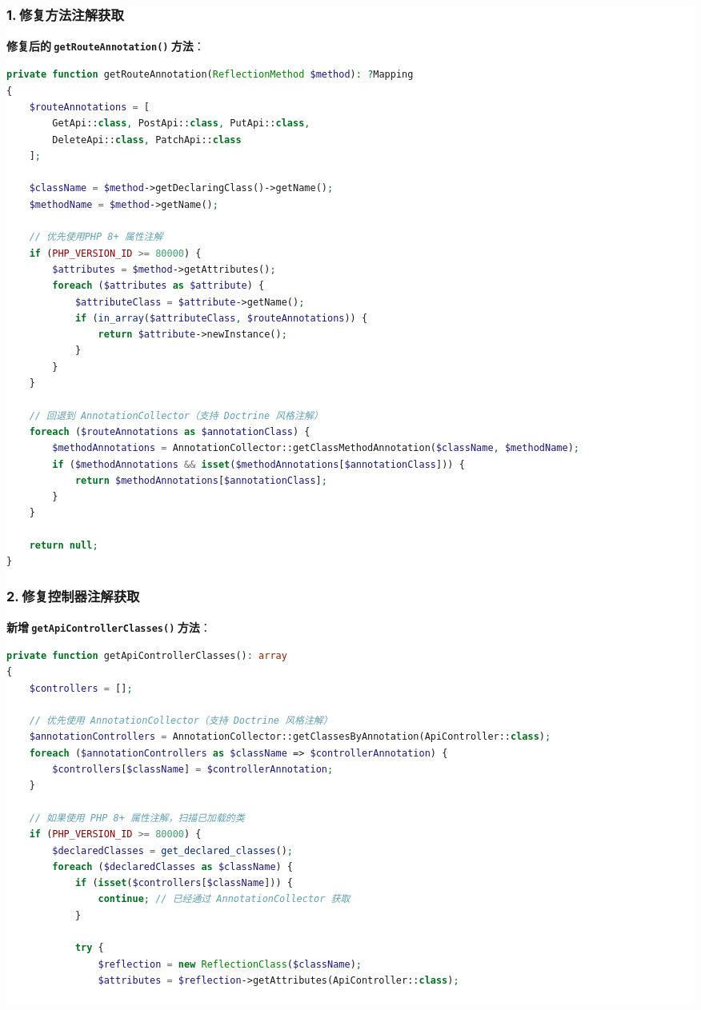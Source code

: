 ### 1. 修复方法注解获取

**修复后的 `getRouteAnnotation()` 方法**：
```php
private function getRouteAnnotation(ReflectionMethod $method): ?Mapping
{
    $routeAnnotations = [
        GetApi::class, PostApi::class, PutApi::class, 
        DeleteApi::class, PatchApi::class
    ];

    $className = $method->getDeclaringClass()->getName();
    $methodName = $method->getName();

    // 优先使用PHP 8+ 属性注解
    if (PHP_VERSION_ID >= 80000) {
        $attributes = $method->getAttributes();
        foreach ($attributes as $attribute) {
            $attributeClass = $attribute->getName();
            if (in_array($attributeClass, $routeAnnotations)) {
                return $attribute->newInstance();
            }
        }
    }

    // 回退到 AnnotationCollector（支持 Doctrine 风格注解）
    foreach ($routeAnnotations as $annotationClass) {
        $methodAnnotations = AnnotationCollector::getClassMethodAnnotation($className, $methodName);
        if ($methodAnnotations && isset($methodAnnotations[$annotationClass])) {
            return $methodAnnotations[$annotationClass];
        }
    }

    return null;
}
```

### 2. 修复控制器注解获取

**新增 `getApiControllerClasses()` 方法**：
```php
private function getApiControllerClasses(): array
{
    $controllers = [];
    
    // 优先使用 AnnotationCollector（支持 Doctrine 风格注解）
    $annotationControllers = AnnotationCollector::getClassesByAnnotation(ApiController::class);
    foreach ($annotationControllers as $className => $controllerAnnotation) {
        $controllers[$className] = $controllerAnnotation;
    }
    
    // 如果使用 PHP 8+ 属性注解，扫描已加载的类
    if (PHP_VERSION_ID >= 80000) {
        $declaredClasses = get_declared_classes();
        foreach ($declaredClasses as $className) {
            if (isset($controllers[$className])) {
                continue; // 已经通过 AnnotationCollector 获取
            }
            
            try {
                $reflection = new ReflectionClass($className);
                $attributes = $reflection->getAttributes(ApiController::class);
                
```